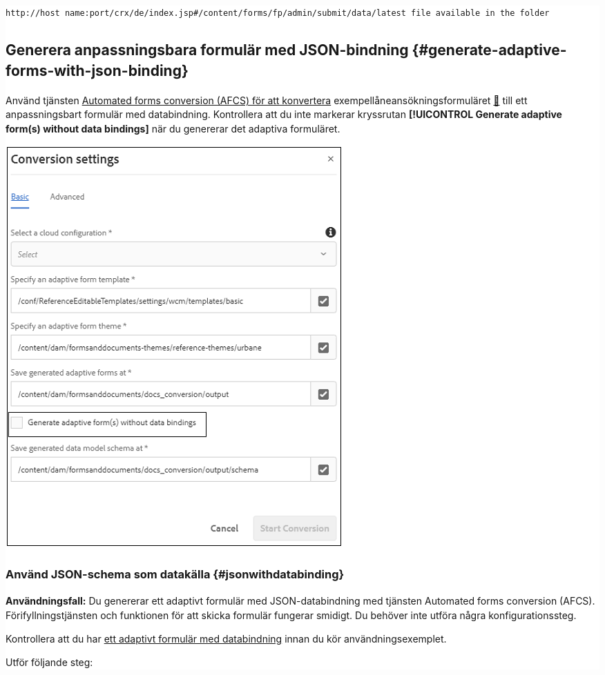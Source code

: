    `http://host name:port/crx/de/index.jsp#/content/forms/fp/admin/submit/data/latest file available in the folder`

## Generera anpassningsbara formulär med JSON-bindning {#generate-adaptive-forms-with-json-binding}

Använd tjänsten [Automated forms conversion (AFCS) för att konvertera](convert-existing-forms-to-adaptive-forms.md) exempellåneansökningsformuläret [&#128279;](#sample-adaptive-form) till ett anpassningsbart formulär med databindning. Kontrollera att du inte markerar kryssrutan **[!UICONTROL Generate adaptive form(s) without data bindings]** när du genererar det adaptiva formuläret.

![Anpassat formulär med JSON-bindning](assets/generate_af_with_data_bindings.png)

### Använd JSON-schema som datakälla {#jsonwithdatabinding}

**Användningsfall:** Du genererar ett adaptivt formulär med JSON-databindning med tjänsten Automated forms conversion (AFCS). Förifyllningstjänsten och funktionen för att skicka formulär fungerar smidigt. Du behöver inte utföra några konfigurationssteg.

Kontrollera att du har [ett adaptivt formulär med databindning](#generate-adaptive-forms-with-json-binding) innan du kör användningsexemplet.

Utför följande steg:
